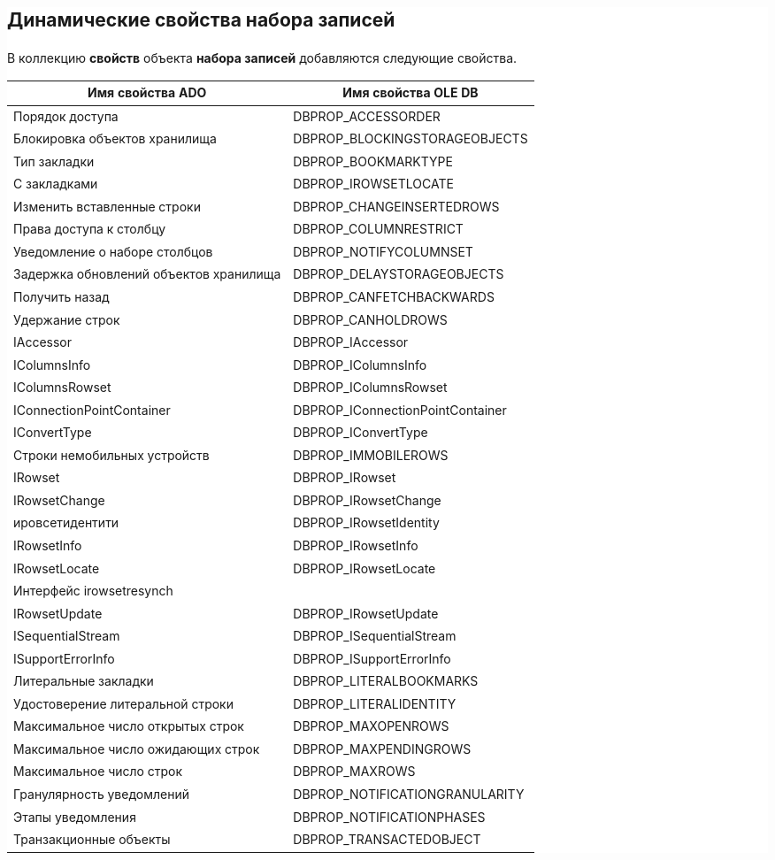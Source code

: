 ## <a name="recordset-dynamic-properties"></a>Динамические свойства набора записей
 В коллекцию **свойств** объекта **набора записей** добавляются следующие свойства.

|Имя свойства ADO|Имя свойства OLE DB|
|-----------------------|--------------------------|
|Порядок доступа|DBPROP_ACCESSORDER|
|Блокировка объектов хранилища|DBPROP_BLOCKINGSTORAGEOBJECTS|
|Тип закладки|DBPROP_BOOKMARKTYPE|
|С закладками|DBPROP_IROWSETLOCATE|
|Изменить вставленные строки|DBPROP_CHANGEINSERTEDROWS|
|Права доступа к столбцу|DBPROP_COLUMNRESTRICT|
|Уведомление о наборе столбцов|DBPROP_NOTIFYCOLUMNSET|
|Задержка обновлений объектов хранилища|DBPROP_DELAYSTORAGEOBJECTS|
|Получить назад|DBPROP_CANFETCHBACKWARDS|
|Удержание строк|DBPROP_CANHOLDROWS|
|IAccessor|DBPROP_IAccessor|
|IColumnsInfo|DBPROP_IColumnsInfo|
|IColumnsRowset|DBPROP_IColumnsRowset|
|IConnectionPointContainer|DBPROP_IConnectionPointContainer|
|IConvertType|DBPROP_IConvertType|
|Строки немобильных устройств|DBPROP_IMMOBILEROWS|
|IRowset|DBPROP_IRowset|
|IRowsetChange|DBPROP_IRowsetChange|
|ировсетидентити|DBPROP_IRowsetIdentity|
|IRowsetInfo|DBPROP_IRowsetInfo|
|IRowsetLocate|DBPROP_IRowsetLocate|
|Интерфейс irowsetresynch||
|IRowsetUpdate|DBPROP_IRowsetUpdate|
|ISequentialStream|DBPROP_ISequentialStream|
|ISupportErrorInfo|DBPROP_ISupportErrorInfo|
|Литеральные закладки|DBPROP_LITERALBOOKMARKS|
|Удостоверение литеральной строки|DBPROP_LITERALIDENTITY|
|Максимальное число открытых строк|DBPROP_MAXOPENROWS|
|Максимальное число ожидающих строк|DBPROP_MAXPENDINGROWS|
|Максимальное число строк|DBPROP_MAXROWS|
|Гранулярность уведомлений|DBPROP_NOTIFICATIONGRANULARITY|
|Этапы уведомления|DBPROP_NOTIFICATIONPHASES|
|Транзакционные объекты|DBPROP_TRANSACTEDOBJECT|